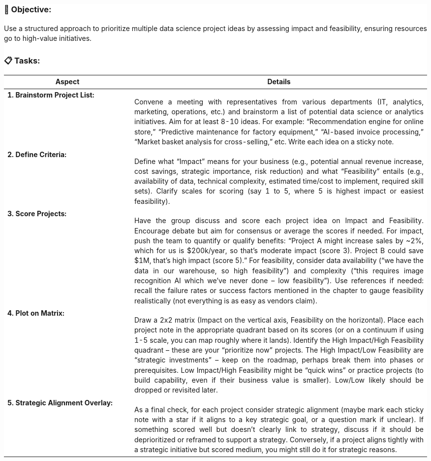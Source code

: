   <div class="assignment-section mb-3">
    <h3 class="fs-5 fw-semibold mb-2">🎯 Objective:</h3>
    <p style="text-align: justify;">Use a structured approach to prioritize multiple data science project ideas by assessing impact and feasibility, ensuring resources go to high-value initiatives.</p>
  </div>
  
  <div class="assignment-section mb-3">
    <h3 class="fs-5 fw-semibold mb-2">📋 Tasks:</h3>
    <div class="table-responsive mt-2">
      <table class="table table-bordered table-striped">
        <thead class="table-light">
          <tr>
            <th scope="col" style="width: 30%;">Aspect</th>
            <th scope="col">Details</th>
          </tr>
        </thead>
        <tbody>
          <tr>
            <td><strong>1. Brainstorm Project List:</strong></td>
            <td><p style="text-align: justify; margin-bottom: 0;">Convene a meeting with representatives from various departments (IT, analytics, marketing, operations, etc.) and brainstorm a list of potential data science or analytics initiatives. Aim for at least 8-10 ideas. For example: “Recommendation engine for online store,” “Predictive maintenance for factory equipment,” “AI-based invoice processing,” “Market basket analysis for cross-selling,” etc. Write each idea on a sticky note.</p></td>
          </tr>
          <tr>
            <td><strong>2. Define Criteria:</strong></td>
            <td><p style="text-align: justify; margin-bottom: 0;">Define what “Impact” means for your business (e.g., potential annual revenue increase, cost savings, strategic importance, risk reduction) and what “Feasibility” entails (e.g., availability of data, technical complexity, estimated time/cost to implement, required skill sets). Clarify scales for scoring (say 1 to 5, where 5 is highest impact or easiest feasibility).</p></td>
          </tr>
          <tr>
            <td><strong>3. Score Projects:</strong></td>
            <td><p style="text-align: justify; margin-bottom: 0;">Have the group discuss and score each project idea on Impact and Feasibility. Encourage debate but aim for consensus or average the scores if needed. For impact, push the team to quantify or qualify benefits: “Project A might increase sales by ~2%, which for us is $200k/year, so that’s moderate impact (score 3). Project B could save $1M, that’s high impact (score 5).” For feasibility, consider data availability (“we have the data in our warehouse, so high feasibility”) and complexity (“this requires image recognition AI which we’ve never done – low feasibility”). Use references if needed: recall the failure rates or success factors mentioned in the chapter to gauge feasibility realistically (not everything is as easy as vendors claim).</p></td>
          </tr>
          <tr>
            <td><strong>4. Plot on Matrix:</strong></td>
            <td><p style="text-align: justify; margin-bottom: 0;">Draw a 2x2 matrix (Impact on the vertical axis, Feasibility on the horizontal). Place each project note in the appropriate quadrant based on its scores (or on a continuum if using 1-5 scale, you can map roughly where it lands). Identify the High Impact/High Feasibility quadrant – these are your “prioritize now” projects. The High Impact/Low Feasibility are “strategic investments” – keep on the roadmap, perhaps break them into phases or prerequisites. Low Impact/High Feasibility might be “quick wins” or practice projects (to build capability, even if their business value is smaller). Low/Low likely should be dropped or revisited later.</p></td>
          </tr>
          <tr>
            <td><strong>5. Strategic Alignment Overlay:</strong></td>
            <td><p style="text-align: justify; margin-bottom: 0;">As a final check, for each project consider strategic alignment (maybe mark each sticky note with a star if it aligns to a key strategic goal, or a question mark if unclear). If something scored well but doesn’t clearly link to strategy, discuss if it should be deprioritized or reframed to support a strategy. Conversely, if a project aligns tightly with a strategic initiative but scored medium, you might still do it for strategic reasons.</p></td>